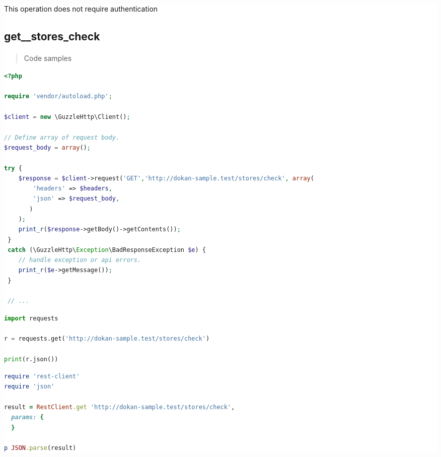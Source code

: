 <aside class="success">
This operation does not require authentication
</aside>

## get__stores_check

> Code samples

```php
<?php

require 'vendor/autoload.php';

$client = new \GuzzleHttp\Client();

// Define array of request body.
$request_body = array();

try {
    $response = $client->request('GET','http://dokan-sample.test/stores/check', array(
        'headers' => $headers,
        'json' => $request_body,
       )
    );
    print_r($response->getBody()->getContents());
 }
 catch (\GuzzleHttp\Exception\BadResponseException $e) {
    // handle exception or api errors.
    print_r($e->getMessage());
 }

 // ...

```

```python
import requests

r = requests.get('http://dokan-sample.test/stores/check')

print(r.json())

```

```ruby
require 'rest-client'
require 'json'

result = RestClient.get 'http://dokan-sample.test/stores/check',
  params: {
  }

p JSON.parse(result)

```

